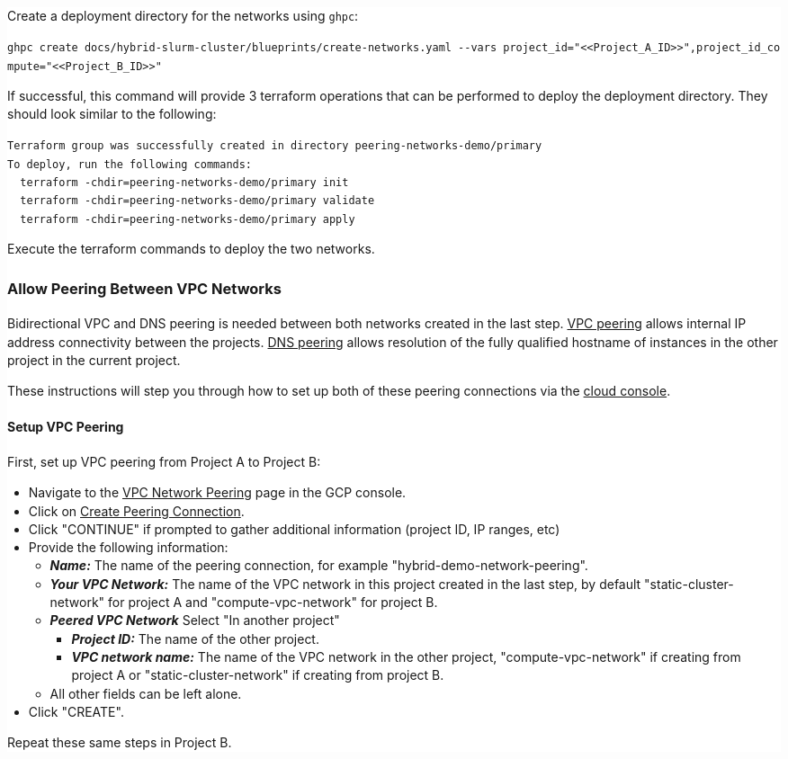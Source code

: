 Create a deployment directory for the networks using `ghpc`:

```shell
ghpc create docs/hybrid-slurm-cluster/blueprints/create-networks.yaml --vars project_id="<<Project_A_ID>>",project_id_compute="<<Project_B_ID>>"
```

If successful, this command will provide 3 terraform operations that can be
performed to deploy the deployment directory. They should look similar to the
following:

```shell
Terraform group was successfully created in directory peering-networks-demo/primary
To deploy, run the following commands:
  terraform -chdir=peering-networks-demo/primary init
  terraform -chdir=peering-networks-demo/primary validate
  terraform -chdir=peering-networks-demo/primary apply
```

Execute the terraform commands to deploy the two networks.

### Allow Peering Between VPC Networks
Bidirectional VPC and DNS peering is needed between both networks created
in the last step. [VPC peering][netpeering] allows internal IP address
connectivity between the projects. [DNS peering][dnspeering] allows resolution
of the fully qualified hostname of instances in the other project in the current
project.

These instructions will step you through how to set up both of these peering
connections via the [cloud console][console].

[netpeering]: https://cloud.google.com/vpc/docs/vpc-peering
[dnspeering]: https://cloud.google.com/dns/docs/overview
[console]: https://cloud.google.com/cloud-console

#### Setup VPC Peering
First, set up VPC peering from Project A to Project B:

* Navigate to the [VPC Network Peering][netpeeringconsole] page in the GCP
  console.
* Click on [Create Peering Connection][createpeering].
* Click "CONTINUE" if prompted to gather additional information (project ID, IP
  ranges, etc)
* Provide the following information:
  * **_Name:_** The name of the peering connection, for example
    "hybrid-demo-network-peering".
  * **_Your VPC Network:_** The name of the VPC network in this project created
    in the last step, by default "static-cluster-network" for project A and
    "compute-vpc-network" for project B.
  * **_Peered VPC Network_** Select "In another project"
    * **_Project ID:_** The name of the other project.
    * **_VPC network name:_** The name of the VPC network in the other project,
      "compute-vpc-network" if creating from project A or
      "static-cluster-network" if creating from project B.
  * All other fields can be left alone.
* Click "CREATE".

Repeat these same steps in Project B.


[slurm-gcp]: https://github.com/SchedMD/slurm-gcp/tree/v5.1.0
[hybridmodule]: ../../community/modules/scheduler/schedmd-slurm-gcp-v5-hybrid/README.md
[create-networks.yaml]: ./blueprints/create-networks.yaml
[static-cluster.yaml]: ./blueprints/static-cluster.yaml
[hybrid-configuration.yaml]: ./blueprints/hybrid-configuration.yaml
[view-ss-output]: https://cloud.google.com/compute/docs/instances/startup-scripts/linux#viewing-output
[computeapi]: https://cloud.google.com/compute/docs/reference/rest/v1
[clouddnsapi]: https://cloud.google.com/dns/docs/reference/v1
[netpeeringconsole]: https://console.cloud.google.com/networking/peering/list
[createpeering]: https://console.cloud.google.com/networking/peering/add
[vpcnetworks]: https://console.cloud.google.com/networking/networks/list
[dnszones]: https://console.cloud.google.com/net-services/dns/zones
[hybridmodule]: ../../community/modules/scheduler/schedmd-slurm-gcp-v5-hybrid/README.md
[slurm-gcp]: https://github.com/SchedMD/slurm-gcp/tree/v5.1.0
[slurm-gcp-hybrid]: https://github.com/SchedMD/slurm-gcp/blob/v5.1.0/docs/hybrid.md